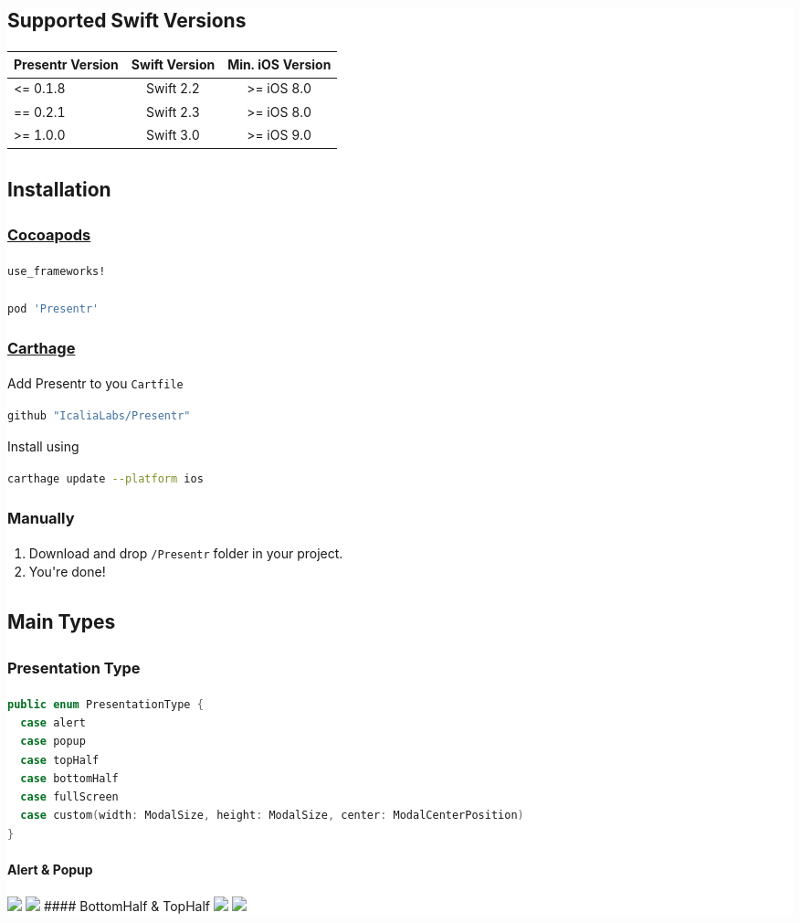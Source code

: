 ## Supported Swift Versions

| Presentr Version   |      Swift Version      |    Min. iOS Version      |
|----------|:-------------:|:-------------:|
| <= 0.1.8 |  Swift 2.2  | >= iOS 8.0  |
| == 0.2.1 |    Swift 2.3 | >= iOS 8.0 |
| >= 1.0.0 | Swift 3.0 | >= iOS 9.0 |

## Installation

### [Cocoapods](http://cocoapods.org)

```ruby
use_frameworks!

pod 'Presentr'
```

### [Carthage](https://github.com/Carthage/Carthage)
Add Presentr to you `Cartfile`
```sh
github "IcaliaLabs/Presentr"
```
Install using
```sh
carthage update --platform ios
```


### Manually
1. Download and drop ```/Presentr``` folder in your project.  
2. You're done!

## Main Types

### Presentation Type

```swift
public enum PresentationType {
  case alert
  case popup
  case topHalf
  case bottomHalf
  case fullScreen
  case custom(width: ModalSize, height: ModalSize, center: ModalCenterPosition)
}
```
#### Alert & Popup
<img src="http://danielozano.com/PresentrScreenshots/Alert1.png" width="250">
<img src="http://danielozano.com/PresentrScreenshots/Popup1.png" width="250">
#### BottomHalf & TopHalf
<img src="http://danielozano.com/PresentrScreenshots/BottomHalf1.png" width="250">
<img src="http://danielozano.com/PresentrScreenshots/TopHalf2.png" width="250">
